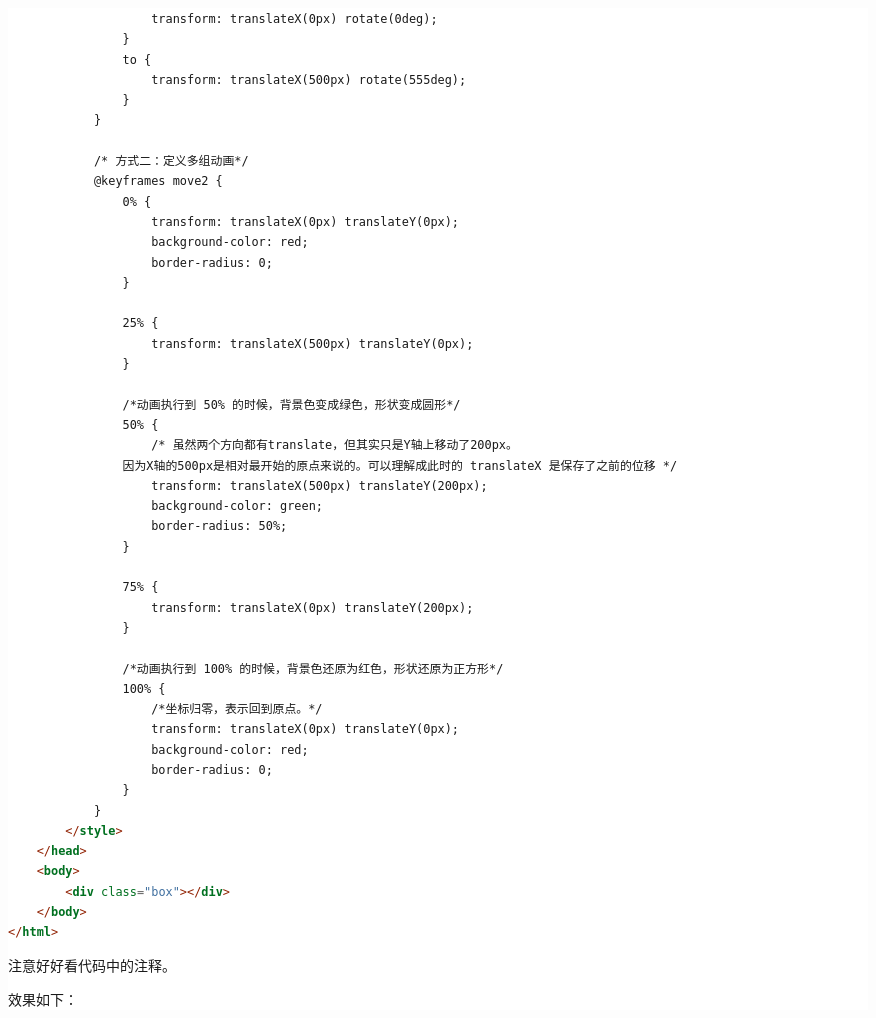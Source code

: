 ```html
                    transform: translateX(0px) rotate(0deg);
                }
                to {
                    transform: translateX(500px) rotate(555deg);
                }
            }

            /* 方式二：定义多组动画*/
            @keyframes move2 {
                0% {
                    transform: translateX(0px) translateY(0px);
                    background-color: red;
                    border-radius: 0;
                }

                25% {
                    transform: translateX(500px) translateY(0px);
                }

                /*动画执行到 50% 的时候，背景色变成绿色，形状变成圆形*/
                50% {
                    /* 虽然两个方向都有translate，但其实只是Y轴上移动了200px。
                因为X轴的500px是相对最开始的原点来说的。可以理解成此时的 translateX 是保存了之前的位移 */
                    transform: translateX(500px) translateY(200px);
                    background-color: green;
                    border-radius: 50%;
                }

                75% {
                    transform: translateX(0px) translateY(200px);
                }

                /*动画执行到 100% 的时候，背景色还原为红色，形状还原为正方形*/
                100% {
                    /*坐标归零，表示回到原点。*/
                    transform: translateX(0px) translateY(0px);
                    background-color: red;
                    border-radius: 0;
                }
            }
        </style>
    </head>
    <body>
        <div class="box"></div>
    </body>
</html>
```

注意好好看代码中的注释。

效果如下：
